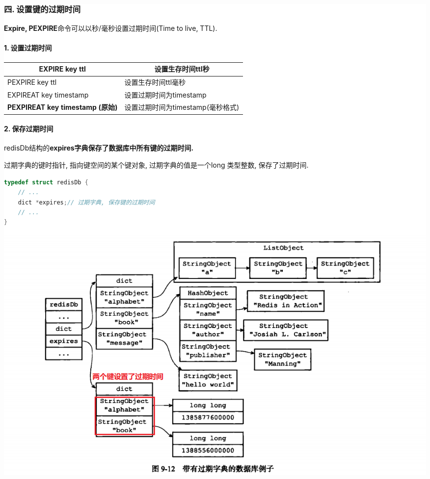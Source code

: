 

### 四. 设置键的过期时间

**Expire, PEXPIRE**命令可以以秒/毫秒设置过期时间(Time to live, TTL).

#### 1. 设置过期时间

| EXPIRE key ttl                     | 设置生存时间ttl秒                 |
| ---------------------------------- | --------------------------------- |
| PEXPIRE key ttl                    | 设置生存时间ttl毫秒               |
| EXPIREAT key timestamp             | 设置过期时间为timestamp           |
| **PEXPIREAT key timestamp (原始)** | 设置过期时间为timestamp(毫秒格式) |

#### 2. 保存过期时间

redisDb结构的**expires字典保存了数据库中所有键的过期时间.**

过期字典的键时指针, 指向键空间的某个键对象, 过期字典的值是一个long 类型整数, 保存了过期时间. 

```c
typedef struct redisDb {
    // ...
    dict *expires;// 过期字典, 保存键的过期时间
    // ...
}
```

![1568639040071](Redis设计与实现-第二部分-单机数据库的实现.assets/1568639040071.png)
